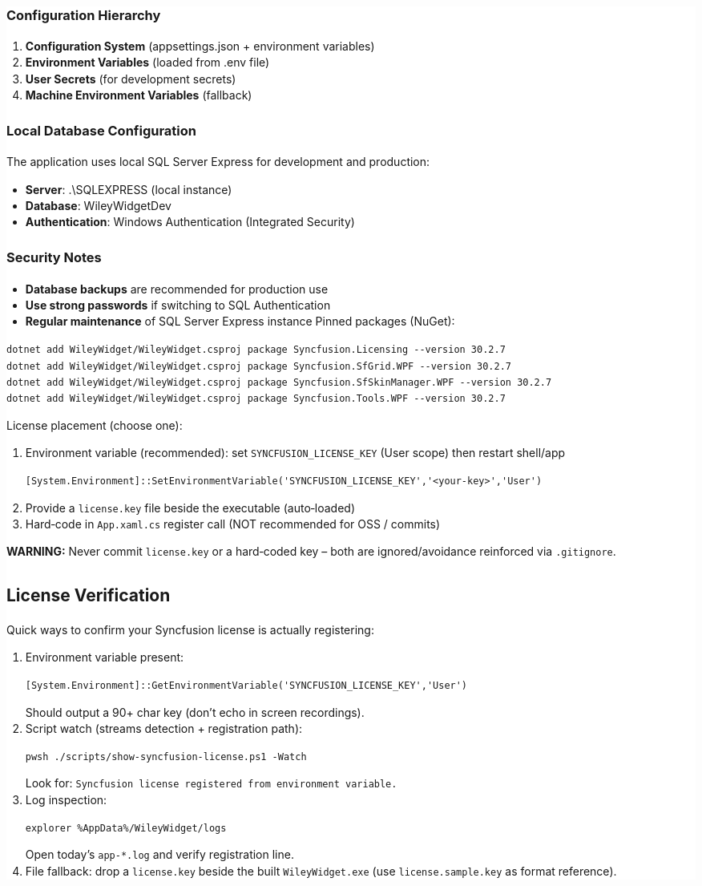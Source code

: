 ### Configuration Hierarchy

1. **Configuration System** (appsettings.json + environment variables)
2. **Environment Variables** (loaded from .env file)
3. **User Secrets** (for development secrets)
4. **Machine Environment Variables** (fallback)

### Local Database Configuration

The application uses local SQL Server Express for development and production:

- **Server**: .\SQLEXPRESS (local instance)
- **Database**: WileyWidgetDev
- **Authentication**: Windows Authentication (Integrated Security)

### Security Notes

- **Database backups** are recommended for production use
- **Use strong passwords** if switching to SQL Authentication
- **Regular maintenance** of SQL Server Express instance
  Pinned packages (NuGet):

```pwsh
dotnet add WileyWidget/WileyWidget.csproj package Syncfusion.Licensing --version 30.2.7
dotnet add WileyWidget/WileyWidget.csproj package Syncfusion.SfGrid.WPF --version 30.2.7
dotnet add WileyWidget/WileyWidget.csproj package Syncfusion.SfSkinManager.WPF --version 30.2.7
dotnet add WileyWidget/WileyWidget.csproj package Syncfusion.Tools.WPF --version 30.2.7
```

License placement (choose one):

1. Environment variable (recommended): set `SYNCFUSION_LICENSE_KEY` (User scope) then restart shell/app
   ```pwsh
   [System.Environment]::SetEnvironmentVariable('SYNCFUSION_LICENSE_KEY','<your-key>','User')
   ```
2. Provide a `license.key` file beside the executable (auto‑loaded)
3. Hard‑code in `App.xaml.cs` register call (NOT recommended for OSS / commits)

**WARNING:** Never commit `license.key` or a hard‑coded key – both are ignored/avoidance reinforced via `.gitignore`.

## License Verification

Quick ways to confirm your Syncfusion license is actually registering:

1. Environment variable present:
   ```pwsh
   [System.Environment]::GetEnvironmentVariable('SYNCFUSION_LICENSE_KEY','User')
   ```
   Should output a 90+ char key (don’t echo in screen recordings).
2. Script watch (streams detection + registration path):
   ```pwsh
   pwsh ./scripts/show-syncfusion-license.ps1 -Watch
   ```
   Look for: `Syncfusion license registered from environment variable.`
3. Log inspection:
   ```pwsh
   explorer %AppData%/WileyWidget/logs
   ```
   Open today’s `app-*.log` and verify registration line.
4. File fallback: drop a `license.key` beside the built `WileyWidget.exe` (use `license.sample.key` as format reference).
